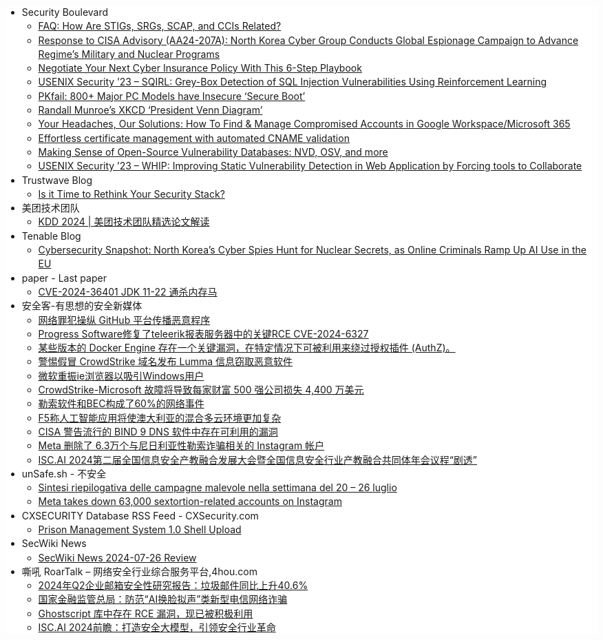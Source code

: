 - Security Boulevard
  - [FAQ: How Are STIGs, SRGs, SCAP, and CCIs Related?](https://securityboulevard.com/2024/07/faq-how-are-stigs-srgs-scap-and-ccis-related/)
  - [Response to CISA Advisory (AA24-207A): North Korea Cyber Group Conducts Global Espionage Campaign to Advance Regime’s Military and Nuclear Programs](https://securityboulevard.com/2024/07/response-to-cisa-advisory-aa24-207a-north-korea-cyber-group-conducts-global-espionage-campaign-to-advance-regimes-military-and-nuclear-programs/)
  - [Negotiate Your Next Cyber Insurance Policy With This 6-Step Playbook](https://securityboulevard.com/2024/07/negotiate-your-next-cyber-insurance-policy-with-this-6-step-playbook/)
  - [USENIX Security ’23 – SQIRL: Grey-Box Detection of SQL Injection Vulnerabilities Using Reinforcement Learning](https://securityboulevard.com/2024/07/usenix-security-23-sqirl-grey-box-detection-of-sql-injection-vulnerabilities-using-reinforcement-learning/)
  - [PKfail: 800+ Major PC Models have Insecure ‘Secure Boot’](https://securityboulevard.com/2024/07/pkfail-secure-boot-broken-richixbw/)
  - [Randall Munroe’s XKCD ‘President Venn Diagram’](https://securityboulevard.com/2024/07/randall-munroes-xkcd-president-venn-diagram/)
  - [Your Headaches, Our Solutions: How To Find & Manage Compromised Accounts in Google Workspace/Microsoft 365](https://securityboulevard.com/2024/07/your-headaches-our-solutions-how-to-find-manage-compromised-accounts-in-google-workspace-microsoft-365/)
  - [Effortless certificate management with automated CNAME validation](https://securityboulevard.com/2024/07/effortless-certificate-management-with-automated-cname-validation/)
  - [Making Sense of Open-Source Vulnerability Databases: NVD, OSV, and more](https://securityboulevard.com/2024/07/making-sense-of-open-source-vulnerability-databases-nvd-osv-and-more/)
  - [USENIX Security ’23 – WHIP: Improving Static Vulnerability Detection in Web Application by Forcing tools to Collaborate](https://securityboulevard.com/2024/07/usenix-security-23-whip-improving-static-vulnerability-detection-in-web-application-by-forcing-tools-to-collaborate/)
- Trustwave Blog
  - [Is it Time to Rethink Your Security Stack?](https://www.trustwave.com/en-us/resources/blogs/trustwave-blog/is-it-time-to-rethink-your-security-stack/)
- 美团技术团队
  - [KDD 2024 | 美团技术团队精选论文解读](https://tech.meituan.com/2024/07/26/kdd-2024.html)
- Tenable Blog
  - [Cybersecurity Snapshot: North Korea’s Cyber Spies Hunt for Nuclear Secrets, as Online Criminals Ramp Up AI Use in the EU](https://www.tenable.com/blog/cybersecurity-snapshot-north-koreas-cyber-spies-hunt-for-nuclear-secrets-as-online-criminals)
- paper - Last paper
  - [CVE-2024-36401 JDK 11-22 通杀内存马](https://paper.seebug.org/3205/)
- 安全客-有思想的安全新媒体
  - [网络罪犯操纵 GitHub 平台传播恶意程序](https://www.anquanke.com/post/id/298491)
  - [Progress Software修复了teleerik报表服务器中的关键RCE CVE-2024-6327](https://www.anquanke.com/post/id/298445)
  - [某些版本的 Docker Engine 存在一个关键漏洞，在特定情况下可被利用来绕过授权插件 (AuthZ)。](https://www.anquanke.com/post/id/298448)
  - [警惕假冒 CrowdStrike 域名发布 Lumma 信息窃取恶意软件](https://www.anquanke.com/post/id/298453)
  - [微软重振ie浏览器以吸引Windows用户](https://www.anquanke.com/post/id/298456)
  - [CrowdStrike-Microsoft 故障将导致每家财富 500 强公司损失 4,400 万美元](https://www.anquanke.com/post/id/298464)
  - [勒索软件和BEC构成了60%的网络事件](https://www.anquanke.com/post/id/298468)
  - [F5称人工智能应用将使澳大利亚的混合多云环境更加复杂](https://www.anquanke.com/post/id/298355)
  - [CISA 警告流行的 BIND 9 DNS 软件中存在可利用的漏洞](https://www.anquanke.com/post/id/298472)
  - [Meta 删除了 6.3万个与尼日利亚性勒索诈骗相关的 Instagram 帐户](https://www.anquanke.com/post/id/298459)
  - [ISC.AI 2024第二届全国信息安全产教融合发展大会暨全国信息安全行业产教融合共同体年会议程“剧透”](https://www.anquanke.com/post/id/298475)
- unSafe.sh - 不安全
  - [Sintesi riepilogativa delle campagne malevole nella settimana del 20 – 26 luglio](https://buaq.net/go-252698.html)
  - [Meta takes down 63,000 sextortion-related accounts on Instagram](https://buaq.net/go-252734.html)
- CXSECURITY Database RSS Feed - CXSecurity.com
  - [Prison Management System 1.0 Shell Upload](https://cxsecurity.com/issue/WLB-2024070045)
- SecWiki News
  - [SecWiki News 2024-07-26 Review](http://www.sec-wiki.com/?2024-07-26)
- 嘶吼 RoarTalk – 网络安全行业综合服务平台,4hou.com
  - [2024年Q2企业邮箱安全性研究报告：垃圾邮件同比上升40.6%](https://www.4hou.com/posts/rpRE)
  - [国家金融监管总局：防范“AI换脸拟声”类新型电信网络诈骗](https://www.4hou.com/posts/pnQ2)
  - [Ghostscript 库中存在 RCE 漏洞，现已被积极利用](https://www.4hou.com/posts/6M8l)
  - [ISC.AI 2024前瞻：打造安全大模型，引领安全行业革命](https://www.4hou.com/posts/qoY2)